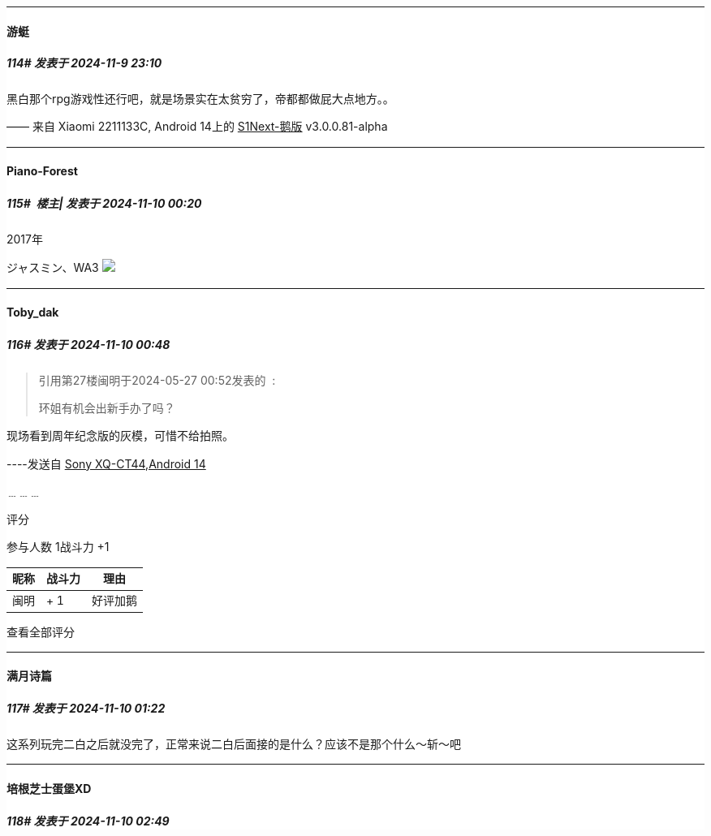 *****

####  游蜓  
##### 114#       发表于 2024-11-9 23:10

黑白那个rpg游戏性还行吧，就是场景实在太贫穷了，帝都都做屁大点地方。。

—— 来自 Xiaomi 2211133C, Android 14上的 [S1Next-鹅版](https://github.com/ykrank/S1-Next/releases) v3.0.0.81-alpha

*****

####  Piano-Forest  
##### 115#         楼主| 发表于 2024-11-10 00:20

2017年

ジャスミン、WA3
<img src="https://p.sda1.dev/20/e65918f82e6c8df0c6d41cec323a8283/IMG_20241110_001909.jpg" referrerpolicy="no-referrer">

*****

####  Toby_dak  
##### 116#       发表于 2024-11-10 00:48

<blockquote>引用第27楼闽明于2024-05-27 00:52发表的  :

环姐有机会出新手办了吗？</blockquote>
 现场看到周年纪念版的灰模，可惜不给拍照。

----发送自 [Sony XQ-CT44,Android 14](http://stage1.5j4m.com/?1.37)

﹍﹍﹍

评分

 参与人数 1战斗力 +1

|昵称|战斗力|理由|
|----|---|---|
| 闽明| + 1|好评加鹅|

查看全部评分

*****

####  满月诗篇  
##### 117#       发表于 2024-11-10 01:22

这系列玩完二白之后就没完了，正常来说二白后面接的是什么？应该不是那个什么～斩～吧

*****

####  培根芝士蛋堡XD  
##### 118#       发表于 2024-11-10 02:49
